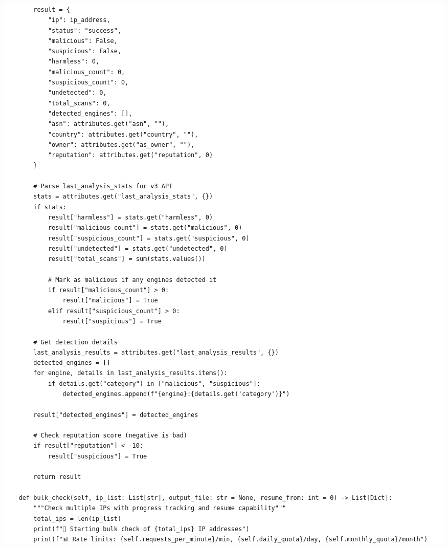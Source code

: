            result = {
                "ip": ip_address,
                "status": "success",
                "malicious": False,
                "suspicious": False,
                "harmless": 0,
                "malicious_count": 0,
                "suspicious_count": 0,
                "undetected": 0,
                "total_scans": 0,
                "detected_engines": [],
                "asn": attributes.get("asn", ""),
                "country": attributes.get("country", ""),
                "owner": attributes.get("as_owner", ""),
                "reputation": attributes.get("reputation", 0)
            }
            
            # Parse last_analysis_stats for v3 API
            stats = attributes.get("last_analysis_stats", {})
            if stats:
                result["harmless"] = stats.get("harmless", 0)
                result["malicious_count"] = stats.get("malicious", 0)
                result["suspicious_count"] = stats.get("suspicious", 0)
                result["undetected"] = stats.get("undetected", 0)
                result["total_scans"] = sum(stats.values())
                
                # Mark as malicious if any engines detected it
                if result["malicious_count"] > 0:
                    result["malicious"] = True
                elif result["suspicious_count"] > 0:
                    result["suspicious"] = True
            
            # Get detection details
            last_analysis_results = attributes.get("last_analysis_results", {})
            detected_engines = []
            for engine, details in last_analysis_results.items():
                if details.get("category") in ["malicious", "suspicious"]:
                    detected_engines.append(f"{engine}:{details.get('category')}")
            
            result["detected_engines"] = detected_engines
            
            # Check reputation score (negative is bad)
            if result["reputation"] < -10:
                result["suspicious"] = True
            
            return result
        
        def bulk_check(self, ip_list: List[str], output_file: str = None, resume_from: int = 0) -> List[Dict]:
            """Check multiple IPs with progress tracking and resume capability"""
            total_ips = len(ip_list)
            print(f"🚀 Starting bulk check of {total_ips} IP addresses")
            print(f"📊 Rate limits: {self.requests_per_minute}/min, {self.daily_quota}/day, {self.monthly_quota}/month")
            